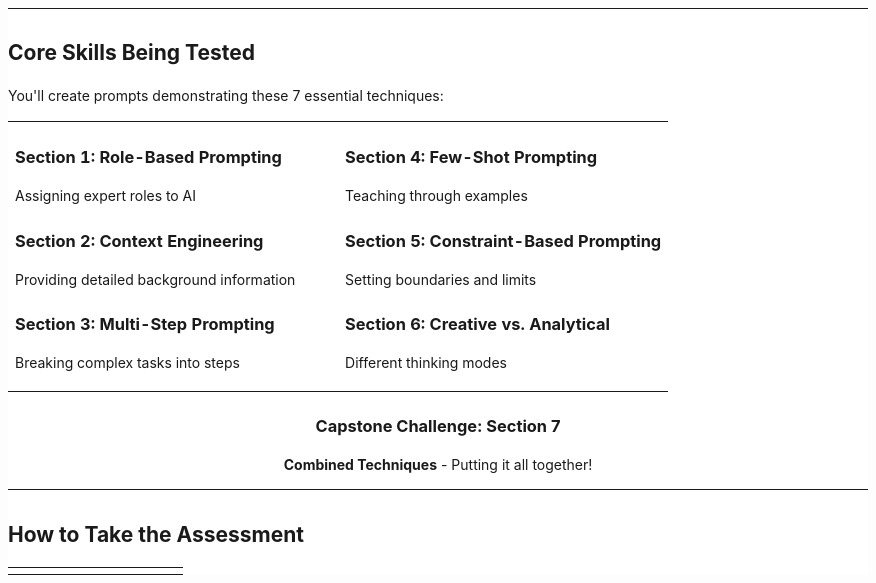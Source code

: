 </div>

---

## Core Skills Being Tested

You'll create prompts demonstrating these 7 essential techniques:

<table>
<tr>
<td width="50%">

### Section 1: Role-Based Prompting
Assigning expert roles to AI

### Section 2: Context Engineering
Providing detailed background information

### Section 3: Multi-Step Prompting
Breaking complex tasks into steps

</td>
<td width="50%">

### Section 4: Few-Shot Prompting
Teaching through examples

### Section 5: Constraint-Based Prompting
Setting boundaries and limits

### Section 6: Creative vs. Analytical
Different thinking modes

</td>
</tr>
</table>

<div align="center">

### **Capstone Challenge: Section 7**
**Combined Techniques** - Putting it all together!

</div>

---

## How to Take the Assessment

<table>
<tr>
<td align="center" width="8%">
